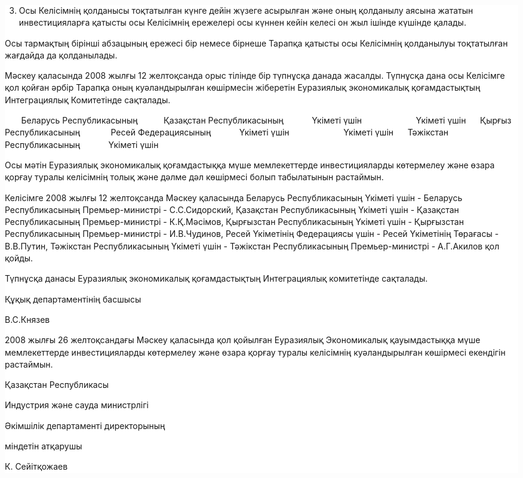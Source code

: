 3. Осы Келісімнің қолданысы тоқтатылған күнге дейін жүзеге асырылған және оның қолданылу аясына жататын инвестицияларға қатысты осы Келісімнің ережелері осы күннен кейін келесі он жыл ішінде күшінде қалады.

Осы тармақтың бірінші абзацының ережесі бір немесе бірнеше Тарапқа қатысты осы Келісімнің қолданылуы тоқтатылған жағдайда да қолданылады.

Мәскеу қаласында 2008 жылғы 12 желтоқсанда орыс тілінде бір түпнұсқа данада жасалды. Түпнұсқа дана осы Келісімге қол қойған әрбір Тарапқа оның куәландырылған көшірмесін жіберетін Еуразиялық экономикалық қоғамдастықтың Интеграциялық Комитетінде сақталады.

       Беларусь Республикасының           Қазақстан Республикасының            Үкіметі үшін                       Үкіметі үшін      Қырғыз Республикасының             Ресей Федерациясының            Үкіметі үшін                       Үкіметі үшін      Тәжікстан Республикасының            Үкіметі үшін

Осы мәтін Еуразиялық экономикалық қоғамдастыққа мүше мемлекеттерде инвестицияларды көтермелеу және өзара қорғау туралы келісімнің толық және дәлме дәл көшірмесі болып табылатынын растаймын.

Келісімге 2008 жылғы 12 желтоқсанда Мәскеу қаласында Беларусь Республикасының Үкіметі үшін - Беларусь Республикасының Премьер-министрі - С.С.Сидорский, Қазақстан Республикасының Үкіметі үшін - Қазақстан Республикасының Премьер-министрі - К.Қ.Мәсімов, Қырғызстан Республикасының Үкіметі үшін - Қырғызстан Республикасының Премьер-министрі - И.В.Чудинов, Ресей Үкіметінің Федерациясы үшін - Ресей Үкіметінің Төрағасы - В.В.Путин, Тәжікстан Республикасының Үкіметі үшін - Тәжікстан Республикасының Премьер-министрі - А.Г.Акилов қол қойды.

Түпнұсқа данасы Еуразиялық экономикалық қоғамдастықтың Интеграциялық комитетінде сақталады.

Құқық департаментінің басшысы

В.С.Князев

2008 жылғы 26 желтоқсандағы Мәскеу қаласында қол қойылған Еуразиялық Экономикалық қауымдастыққа мүше мемлекеттерде инвестицияларды көтермелеу және өзара қорғау туралы келісімнің куәландырылған көшірмесі екендігін растаймын.

Қазақстан Республикасы

Индустрия және сауда министрлігі

Әкімшілік департаменті директорының

міндетін атқарушы

К. Сейітқожаев

